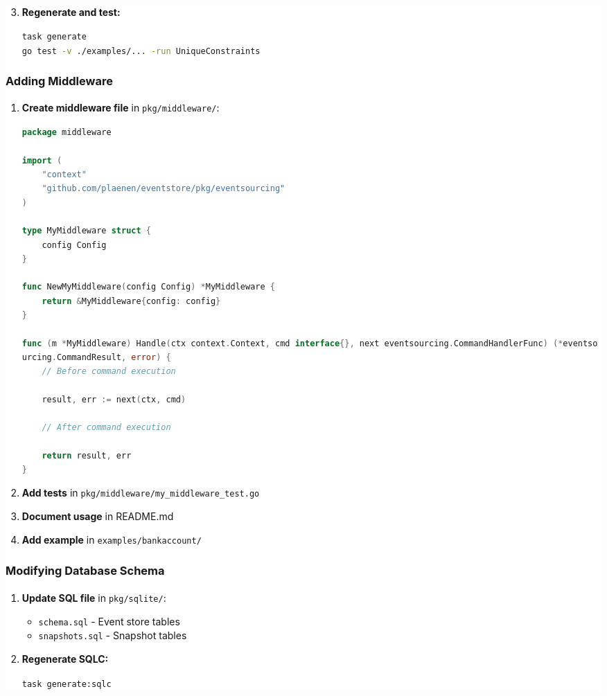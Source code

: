 
3. **Regenerate and test:**
   ```bash
   task generate
   go test -v ./examples/... -run UniqueConstraints
   ```

### Adding Middleware

1. **Create middleware file** in `pkg/middleware/`:
   ```go
   package middleware

   import (
       "context"
       "github.com/plaenen/eventstore/pkg/eventsourcing"
   )

   type MyMiddleware struct {
       config Config
   }

   func NewMyMiddleware(config Config) *MyMiddleware {
       return &MyMiddleware{config: config}
   }

   func (m *MyMiddleware) Handle(ctx context.Context, cmd interface{}, next eventsourcing.CommandHandlerFunc) (*eventsourcing.CommandResult, error) {
       // Before command execution

       result, err := next(ctx, cmd)

       // After command execution

       return result, err
   }
   ```

2. **Add tests** in `pkg/middleware/my_middleware_test.go`

3. **Document usage** in README.md

4. **Add example** in `examples/bankaccount/`

### Modifying Database Schema

1. **Update SQL file** in `pkg/sqlite/`:
   - `schema.sql` - Event store tables
   - `snapshots.sql` - Snapshot tables

2. **Regenerate SQLC:**
   ```bash
   task generate:sqlc
   ```
